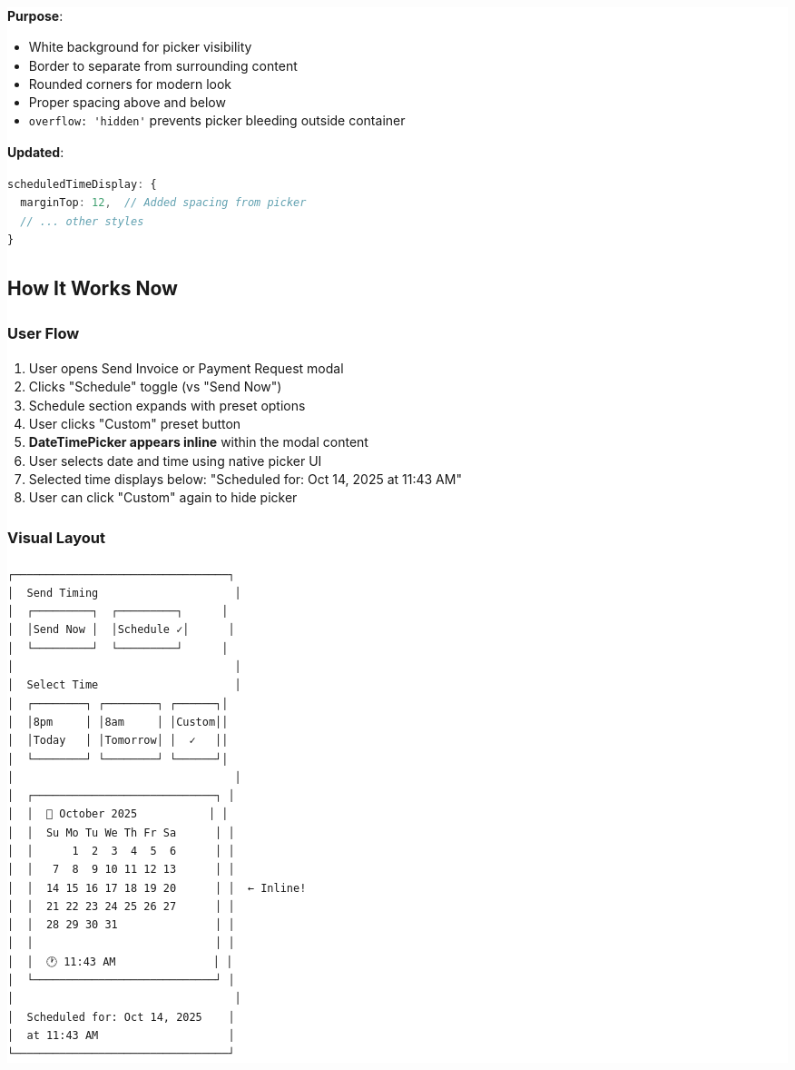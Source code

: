**Purpose**:
- White background for picker visibility
- Border to separate from surrounding content
- Rounded corners for modern look
- Proper spacing above and below
- `overflow: 'hidden'` prevents picker bleeding outside container

**Updated**:
```typescript
scheduledTimeDisplay: {
  marginTop: 12,  // Added spacing from picker
  // ... other styles
}
```

## How It Works Now

### User Flow

1. User opens Send Invoice or Payment Request modal
2. Clicks "Schedule" toggle (vs "Send Now")
3. Schedule section expands with preset options
4. User clicks "Custom" preset button
5. **DateTimePicker appears inline** within the modal content
6. User selects date and time using native picker UI
7. Selected time displays below: "Scheduled for: Oct 14, 2025 at 11:43 AM"
8. User can click "Custom" again to hide picker

### Visual Layout

```
┌─────────────────────────────────┐
│  Send Timing                     │
│  ┌─────────┐  ┌─────────┐      │
│  │Send Now │  │Schedule ✓│      │
│  └─────────┘  └─────────┘      │
│                                  │
│  Select Time                     │
│  ┌────────┐ ┌────────┐ ┌──────┐│
│  │8pm     │ │8am     │ │Custom││
│  │Today   │ │Tomorrow│ │  ✓   ││
│  └────────┘ └────────┘ └──────┘│
│                                  │
│  ┌────────────────────────────┐ │
│  │  📅 October 2025           │ │
│  │  Su Mo Tu We Th Fr Sa      │ │
│  │      1  2  3  4  5  6      │ │
│  │   7  8  9 10 11 12 13      │ │
│  │  14 15 16 17 18 19 20      │ │  ← Inline!
│  │  21 22 23 24 25 26 27      │ │
│  │  28 29 30 31               │ │
│  │                            │ │
│  │  🕐 11:43 AM               │ │
│  └────────────────────────────┘ │
│                                  │
│  Scheduled for: Oct 14, 2025    │
│  at 11:43 AM                    │
└─────────────────────────────────┘
```
